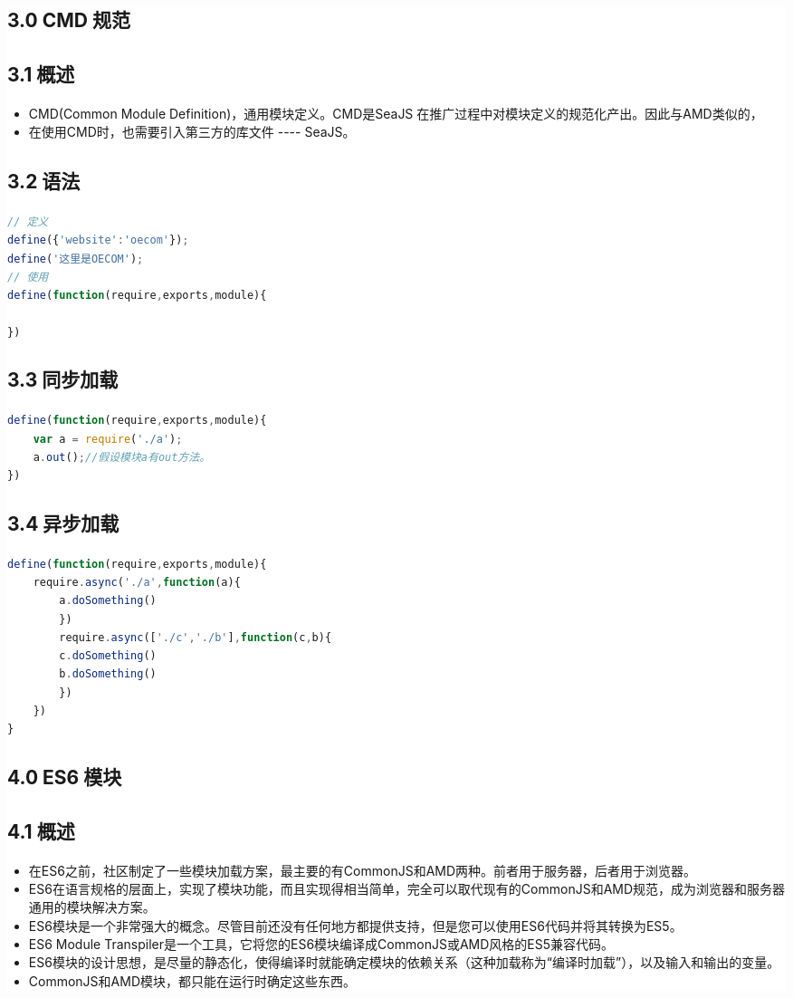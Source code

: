 ## 3.0 CMD 规范

## 3.1 概述
- CMD(Common Module Definition)，通用模块定义。CMD是SeaJS 在推广过程中对模块定义的规范化产出。因此与AMD类似的，
- 在使用CMD时，也需要引入第三方的库文件 ---- SeaJS。
## 3.2 语法
```js
// 定义
define({'website':'oecom'});
define('这里是OECOM');
// 使用 
define(function(require,exports,module){

})

```

## 3.3 同步加载
```js
define(function(require,exports,module){
    var a = require('./a');
    a.out();//假设模块a有out方法。
})
```
## 3.4 异步加载
```js
define(function(require,exports,module){
    require.async('./a',function(a){
        a.doSomething()
        })
        require.async(['./c','./b'],function(c,b){
        c.doSomething()
        b.doSomething()
        })
    })
}
```

## 4.0 ES6 模块
## 4.1 概述
- 在ES6之前，社区制定了一些模块加载方案，最主要的有CommonJS和AMD两种。前者用于服务器，后者用于浏览器。
- ES6在语言规格的层面上，实现了模块功能，而且实现得相当简单，完全可以取代现有的CommonJS和AMD规范，成为浏览器和服务器通用的模块解决方案。
- ES6模块是一个非常强大的概念。尽管目前还没有任何地方都提供支持，但是您可以使用ES6代码并将其转换为ES5。
- ES6 Module Transpiler是一个工具，它将您的ES6模块编译成CommonJS或AMD风格的ES5兼容代码。
- ES6模块的设计思想，是尽量的静态化，使得编译时就能确定模块的依赖关系（这种加载称为“编译时加载”），以及输入和输出的变量。
- CommonJS和AMD模块，都只能在运行时确定这些东西。
